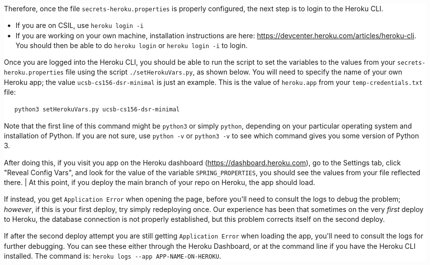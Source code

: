 Therefore, once the file `secrets-heroku.properties` is properly configured, the next step is to login to the Heroku CLI.  
* If you are on CSIL, use `heroku login -i`
* If you are working on your own machine, installation instructions are here:
  <https://devcenter.heroku.com/articles/heroku-cli>.  You should then be able to do `heroku login` or `heroku login -i` to login.

Once you are logged into the Heroku CLI, you should be able to run the script to set the variables to the values from your `secrets-heroku.properties` file using the script `./setHerokuVars.py`, as shown below.  You will need to specify the name of your own Heroku app; the value `ucsb-cs156-dsr-minimal` is just an example.  This is the value of `heroku.app` from your `temp-credentials.txt` file:


```bash
   python3 setHerokuVars.py ucsb-cs156-dsr-minimal
```

Note that the first line of this command might be `python3` or simply
`python`, depending on your particular operating system and installation
of Python. If you are not sure, use `python -v` or `python3 -v` to see
which command gives you some version of Python 3.


After doing this, if you visit you app on the Heroku dashboard (<https://dashboard.heroku.com>), go to the Settings tab, click "Reveal Config Vars", and look for the value of the variable `SPRING_PROPERTIES`, you should see the values from your file reflected there.
                                                                    |
At this point, if you deploy the main branch of your repo on Heroku, the 
app should load.


If instead, you get `Application Error` when opening the page, before
you'll need to
consult the logs to debug the problem; _however_, if this is
your first deploy, try simply redeploying once. Our experience
has been that sometimes on the very _first_ deploy to Heroku, the
database connection is not properly established, but this problem
corrects itself on the second deploy.

If after the second deploy attempt you are still getting
`Application Error` when loading the app, you'll need to consult
the logs for further debugging. You can see these either through the
Heroku Dashboard, or at the command line if you have the Heroku CLI
installed. The command is: `heroku logs --app APP-NAME-ON-HEROKU`.


